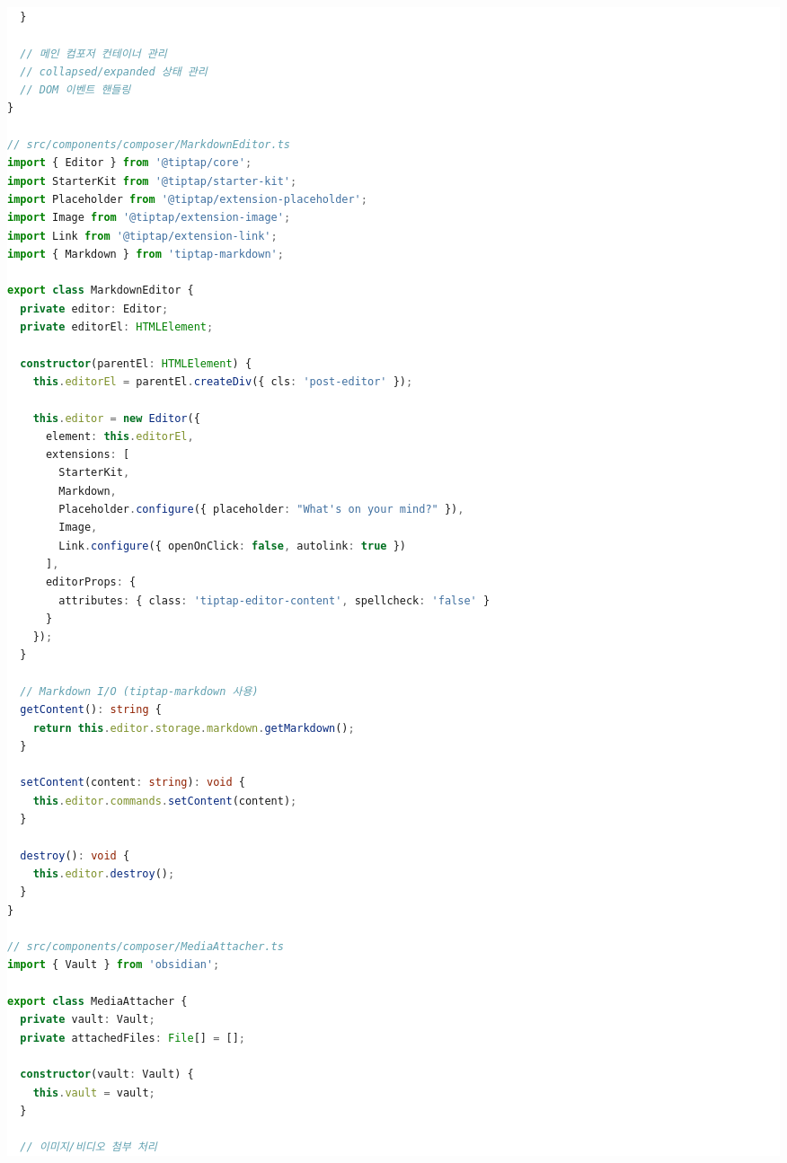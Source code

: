 ```typescript
  }

  // 메인 컴포저 컨테이너 관리
  // collapsed/expanded 상태 관리
  // DOM 이벤트 핸들링
}

// src/components/composer/MarkdownEditor.ts
import { Editor } from '@tiptap/core';
import StarterKit from '@tiptap/starter-kit';
import Placeholder from '@tiptap/extension-placeholder';
import Image from '@tiptap/extension-image';
import Link from '@tiptap/extension-link';
import { Markdown } from 'tiptap-markdown';

export class MarkdownEditor {
  private editor: Editor;
  private editorEl: HTMLElement;

  constructor(parentEl: HTMLElement) {
    this.editorEl = parentEl.createDiv({ cls: 'post-editor' });

    this.editor = new Editor({
      element: this.editorEl,
      extensions: [
        StarterKit,
        Markdown,
        Placeholder.configure({ placeholder: "What's on your mind?" }),
        Image,
        Link.configure({ openOnClick: false, autolink: true })
      ],
      editorProps: {
        attributes: { class: 'tiptap-editor-content', spellcheck: 'false' }
      }
    });
  }

  // Markdown I/O (tiptap-markdown 사용)
  getContent(): string {
    return this.editor.storage.markdown.getMarkdown();
  }

  setContent(content: string): void {
    this.editor.commands.setContent(content);
  }

  destroy(): void {
    this.editor.destroy();
  }
}

// src/components/composer/MediaAttacher.ts
import { Vault } from 'obsidian';

export class MediaAttacher {
  private vault: Vault;
  private attachedFiles: File[] = [];

  constructor(vault: Vault) {
    this.vault = vault;
  }

  // 이미지/비디오 첨부 처리
```